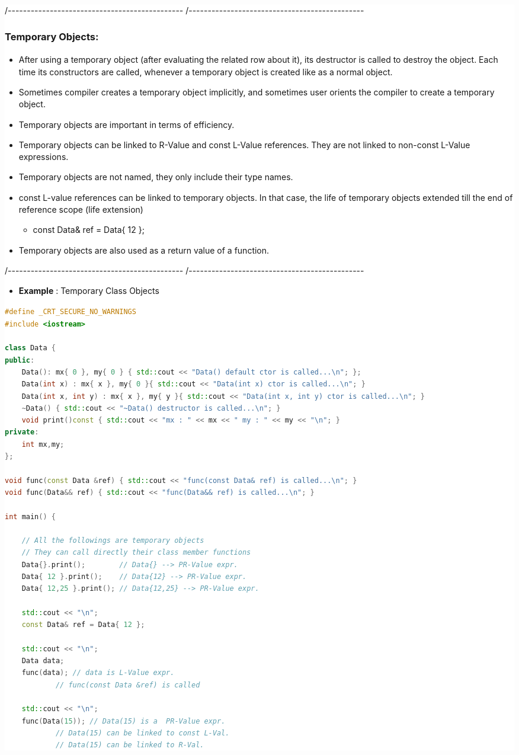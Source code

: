 /----------------------------------------------
/----------------------------------------------

### Temporary Objects:

- After using a temporary object (after evaluating the related row about it), its destructor is called to destroy the object. Each time its constructors are called, whenever a temporary object is created like as a normal object. 

- Sometimes compiler creates a temporary object implicitly, and sometimes user orients the compiler to create a temporary object. 

- Temporary objects are important in terms of efficiency.

- Temporary objects can be linked to  R-Value and const L-Value references. They are not linked to non-const L-Value expressions. 

- Temporary objects are not named, they only include their type names.

- const L-value references can be linked to temporary objects. In that case, the life of temporary objects extended till the end of reference scope (life extension)
  - const Data& ref = Data{ 12 };

- Temporary objects are also used as a return value of a function.

/----------------------------------------------
/----------------------------------------------

- **Example** : Temporary Class Objects 

```cpp
#define _CRT_SECURE_NO_WARNINGS
#include <iostream>

class Data {
public:
	Data(): mx{ 0 }, my{ 0 } { std::cout << "Data() default ctor is called...\n"; };
	Data(int x) : mx{ x }, my{ 0 }{	std::cout << "Data(int x) ctor is called...\n";	}
	Data(int x, int y) : mx{ x }, my{ y }{ std::cout << "Data(int x, int y) ctor is called...\n"; }
	~Data() { std::cout << "~Data() destructor is called...\n"; }
	void print()const { std::cout << "mx : " << mx << " my : " << my << "\n"; }
private:
	int mx,my;
};

void func(const Data &ref) { std::cout << "func(const Data& ref) is called...\n"; }
void func(Data&& ref) {	std::cout << "func(Data&& ref) is called...\n"; }

int main() {

	// All the followings are temporary objects
	// They can call directly their class member functions
	Data{}.print();        // Data{} --> PR-Value expr.
	Data{ 12 }.print();    // Data{12} --> PR-Value expr.
	Data{ 12,25 }.print(); // Data{12,25} --> PR-Value expr.

	std::cout << "\n";
	const Data& ref = Data{ 12 };
	
	std::cout << "\n";
	Data data;
	func(data); // data is L-Value expr.
		    // func(const Data &ref) is called

	std::cout << "\n";
	func(Data(15)); // Data(15) is a  PR-Value expr. 
			// Data(15) can be linked to const L-Val.
			// Data(15) can be linked to R-Val.
```